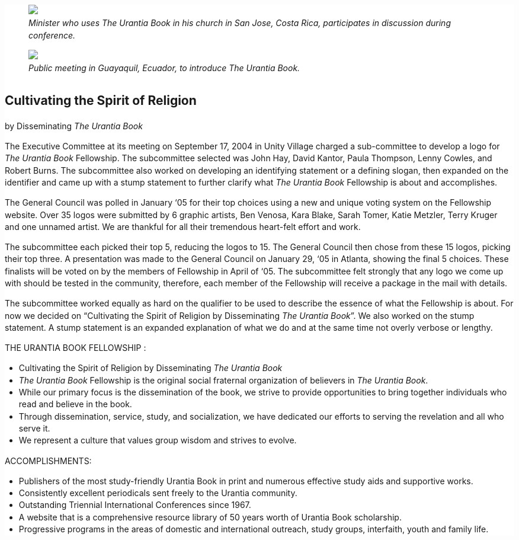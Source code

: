 <figure id="Figure_3" class="image urantiapedia image-style-align-right">
<img src="/image/article/The_Mighty_Messenger/2005_Spring/005609.jpg">
<figcaption><em>Minister who uses The Urantia Book in his church in San Jose, Costa Rica, participates in discussion during conference.</em></figcaption>
</figure>

<figure id="Figure_4" class="image urantiapedia image-style-align-right">
<img src="/image/article/The_Mighty_Messenger/2005_Spring/005610.jpg">
<figcaption><em>Public meeting in Guayaquil, Ecuador, to introduce The Urantia Book.</em></figcaption>
</figure>


## Cultivating the Spirit of Religion

by Disseminating _The Urantia Book_

The Executive Committee at its meeting on September 17, 2004 in Unity Village charged a sub-committee to develop a logo for _The Urantia Book_ Fellowship. The subcommittee selected was John Hay, David Kantor, Paula Thompson, Lenny Cowles, and Robert Burns. The subcommittee also worked on developing an identifying statement or a defining slogan, then expanded on the identifier and came up with a stump statement to further clarify what _The Urantia Book_ Fellowship is about and accomplishes. 

The General Council was polled in January ‘05 for their top choices using a new and unique voting system on the Fellowship website. Over 35 logos were submitted by 6 graphic artists, Ben Venosa, Kara Blake, Sarah Tomer, Katie Metzler, Terry Kruger and one unnamed artist. We are thankful for all their tremendous heart-felt effort and work. 

The subcommittee each picked their top 5, reducing the logos to 15. The General Council then chose from these 15 logos, picking their top three. A presentation was made to the General Council on January 29, ‘05 in Atlanta, showing the final 5 choices. These finalists will be voted on by the members of Fellowship in April of ‘05. The subcommittee felt strongly that any logo we come up with should be tested in the community, therefore, each member of the Fellowship will receive a package in the mail with details. 

The subcommittee worked equally as hard on the qualifier to be used to describe the essence of what the Fellowship is about. For now we decided on “Cultivating the Spirit of Religion by Disseminating _The Urantia Book_”. We also worked on the stump statement. A stump statement is an expanded explanation of what we do and at the same time not overly verbose or lengthy.

THE URANTIA BOOK FELLOWSHIP :

- Cultivating the Spirit of Religion by Disseminating _The Urantia Book_
- _The Urantia Book_ Fellowship is the original social fraternal organization of believers in _The Urantia Book_.
- While our primary focus is the dissemination of the book, we strive to provide opportunities to bring together individuals who read and believe in the book.
- Through dissemination, service, study, and socialization, we have dedicated our efforts to serving the revelation and all who serve it.
- We represent a culture that values group wisdom and strives to evolve.

ACCOMPLISHMENTS:

- Publishers of the most study-friendly Urantia Book in print and numerous effective study aids and supportive works.
- Consistently excellent periodicals sent freely to the Urantia community.
- Outstanding Triennial International Conferences since 1967.
- A website that is a comprehensive resource library of 50 years worth of Urantia Book scholarship.
- Progressive programs in the areas of domestic and international outreach, study groups, interfaith, youth and family life.
